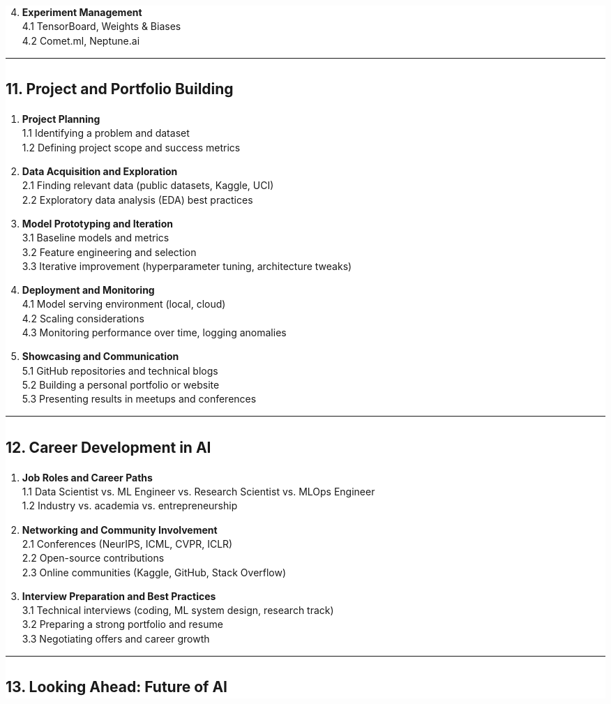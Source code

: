 4. **Experiment Management**  
    4.1 TensorBoard, Weights & Biases  
    4.2 Comet.ml, Neptune.ai
    

---

## 11. Project and Portfolio Building

1. **Project Planning**  
    1.1 Identifying a problem and dataset  
    1.2 Defining project scope and success metrics
    
2. **Data Acquisition and Exploration**  
    2.1 Finding relevant data (public datasets, Kaggle, UCI)  
    2.2 Exploratory data analysis (EDA) best practices
    
3. **Model Prototyping and Iteration**  
    3.1 Baseline models and metrics  
    3.2 Feature engineering and selection  
    3.3 Iterative improvement (hyperparameter tuning, architecture tweaks)
    
4. **Deployment and Monitoring**  
    4.1 Model serving environment (local, cloud)  
    4.2 Scaling considerations  
    4.3 Monitoring performance over time, logging anomalies
    
5. **Showcasing and Communication**  
    5.1 GitHub repositories and technical blogs  
    5.2 Building a personal portfolio or website  
    5.3 Presenting results in meetups and conferences
    

---

## 12. Career Development in AI

1. **Job Roles and Career Paths**  
    1.1 Data Scientist vs. ML Engineer vs. Research Scientist vs. MLOps Engineer  
    1.2 Industry vs. academia vs. entrepreneurship
    
2. **Networking and Community Involvement**  
    2.1 Conferences (NeurIPS, ICML, CVPR, ICLR)  
    2.2 Open-source contributions  
    2.3 Online communities (Kaggle, GitHub, Stack Overflow)
    
3. **Interview Preparation and Best Practices**  
    3.1 Technical interviews (coding, ML system design, research track)  
    3.2 Preparing a strong portfolio and resume  
    3.3 Negotiating offers and career growth
    

---

## 13. Looking Ahead: Future of AI
